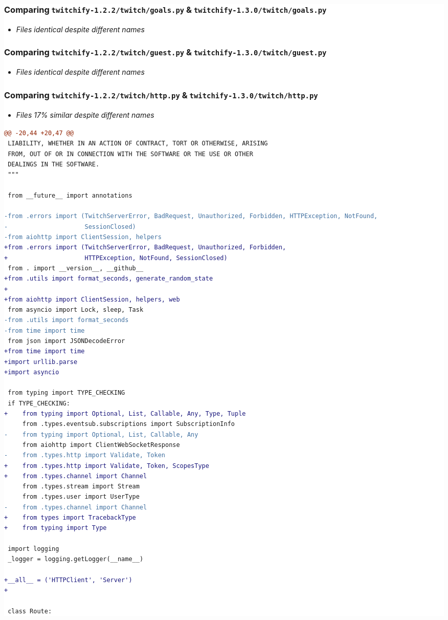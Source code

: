 ### Comparing `twitchify-1.2.2/twitch/goals.py` & `twitchify-1.3.0/twitch/goals.py`

 * *Files identical despite different names*

### Comparing `twitchify-1.2.2/twitch/guest.py` & `twitchify-1.3.0/twitch/guest.py`

 * *Files identical despite different names*

### Comparing `twitchify-1.2.2/twitch/http.py` & `twitchify-1.3.0/twitch/http.py`

 * *Files 17% similar despite different names*

```diff
@@ -20,44 +20,47 @@
 LIABILITY, WHETHER IN AN ACTION OF CONTRACT, TORT OR OTHERWISE, ARISING
 FROM, OUT OF OR IN CONNECTION WITH THE SOFTWARE OR THE USE OR OTHER
 DEALINGS IN THE SOFTWARE.
 """
 
 from __future__ import annotations
 
-from .errors import (TwitchServerError, BadRequest, Unauthorized, Forbidden, HTTPException, NotFound,
-                     SessionClosed)
-from aiohttp import ClientSession, helpers
+from .errors import (TwitchServerError, BadRequest, Unauthorized, Forbidden,
+                     HTTPException, NotFound, SessionClosed)
 from . import __version__, __github__
+from .utils import format_seconds, generate_random_state
+
+from aiohttp import ClientSession, helpers, web
 from asyncio import Lock, sleep, Task
-from .utils import format_seconds
-from time import time
 from json import JSONDecodeError
+from time import time
+import urllib.parse
+import asyncio
 
 from typing import TYPE_CHECKING
 if TYPE_CHECKING:
+    from typing import Optional, List, Callable, Any, Type, Tuple
     from .types.eventsub.subscriptions import SubscriptionInfo
-    from typing import Optional, List, Callable, Any
     from aiohttp import ClientWebSocketResponse
-    from .types.http import Validate, Token
+    from .types.http import Validate, Token, ScopesType
+    from .types.channel import Channel
     from .types.stream import Stream
     from .types.user import UserType
-    from .types.channel import Channel
+    from types import TracebackType
+    from typing import Type
 
 import logging
 _logger = logging.getLogger(__name__)
 
+__all__ = ('HTTPClient', 'Server')
+
 
 class Route:
```